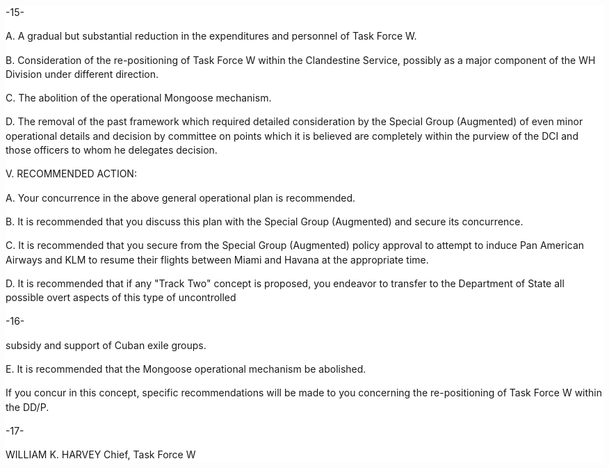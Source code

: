 -15-

A. A gradual but substantial reduction in the expenditures and personnel of Task Force W.

B. Consideration of the re-positioning of Task Force W within the Clandestine Service, possibly as a major component of the WH Division under different direction.

C. The abolition of the operational Mongoose mechanism.

D. The removal of the past framework which required detailed consideration by the Special Group (Augmented) of even minor operational details and decision by committee on points which it is believed are completely within the purview of the DCI and those officers to whom he delegates decision.

V. RECOMMENDED ACTION:

A. Your concurrence in the above general operational plan is recommended.

B. It is recommended that you discuss this plan with the Special Group (Augmented) and secure its concurrence.

C. It is recommended that you secure from the Special Group (Augmented) policy approval to attempt to induce Pan American Airways and KLM to resume their flights between Miami and Havana at the appropriate time.

D. It is recommended that if any "Track Two" concept is proposed, you endeavor to transfer to the Department of State all possible overt aspects of this type of uncontrolled

-16-

subsidy and support of Cuban exile groups.

E. It is recommended that the Mongoose operational mechanism be abolished.

If you concur in this concept, specific recommendations will be made to you concerning the re-positioning of Task Force W within the DD/P.

-17-

WILLIAM K. HARVEY
Chief, Task Force W
